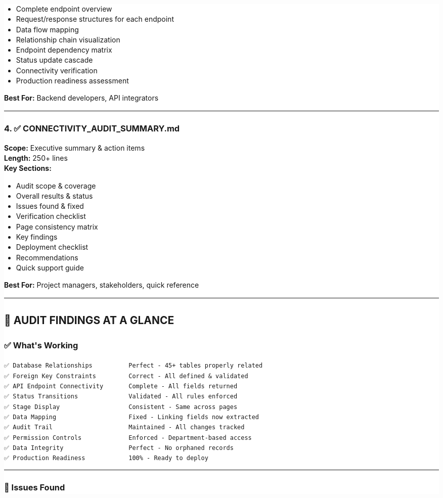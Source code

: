 - Complete endpoint overview
- Request/response structures for each endpoint
- Data flow mapping
- Relationship chain visualization
- Endpoint dependency matrix
- Status update cascade
- Connectivity verification
- Production readiness assessment

**Best For:** Backend developers, API integrators

---

### 4. ✅ **CONNECTIVITY_AUDIT_SUMMARY.md**
**Scope:** Executive summary & action items  
**Length:** 250+ lines  
**Key Sections:**

- Audit scope & coverage
- Overall results & status
- Issues found & fixed
- Verification checklist
- Page consistency matrix
- Key findings
- Deployment checklist
- Recommendations
- Quick support guide

**Best For:** Project managers, stakeholders, quick reference

---

## 🎯 AUDIT FINDINGS AT A GLANCE

### ✅ What's Working

```
✅ Database Relationships          Perfect - 45+ tables properly related
✅ Foreign Key Constraints         Correct - All defined & validated
✅ API Endpoint Connectivity       Complete - All fields returned
✅ Status Transitions              Validated - All rules enforced
✅ Stage Display                   Consistent - Same across pages
✅ Data Mapping                    Fixed - Linking fields now extracted
✅ Audit Trail                     Maintained - All changes tracked
✅ Permission Controls             Enforced - Department-based access
✅ Data Integrity                  Perfect - No orphaned records
✅ Production Readiness            100% - Ready to deploy
```

---

### 🔴 Issues Found

